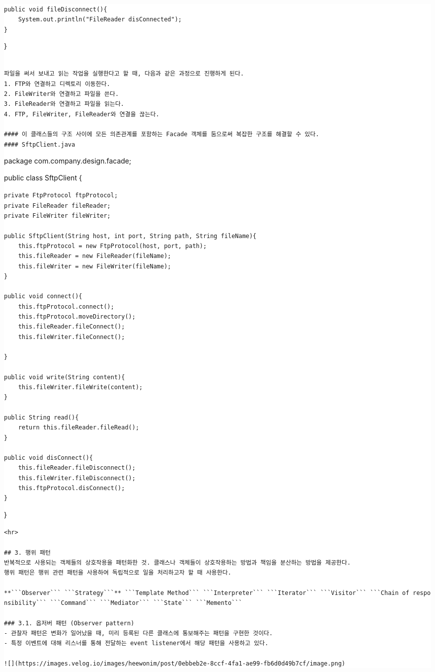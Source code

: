     public void fileDisconnect(){
        System.out.println("FileReader disConnected");
    }
}
```

파일을 써서 보내고 읽는 작업을 실행한다고 할 때, 다음과 같은 과정으로 진행하게 된다.
1. FTP와 연결하고 디렉토리 이동한다.
2. FileWriter와 연결하고 파일을 쓴다.
3. FileReader와 연결하고 파일을 읽는다.
4. FTP, FileWriter, FileReader와 연결을 끊는다.

#### 이 클래스들의 구조 사이에 모든 의존관계를 포함하는 Facade 객체를 둠으로써 복잡한 구조를 해결할 수 있다.
#### SftpClient.java
```
package com.company.design.facade;

public class SftpClient {

    private FtpProtocol ftpProtocol;
    private FileReader fileReader;
    private FileWriter fileWriter;

    public SftpClient(String host, int port, String path, String fileName){
        this.ftpProtocol = new FtpProtocol(host, port, path);
        this.fileReader = new FileReader(fileName);
        this.fileWriter = new FileWriter(fileName);
    }

    public void connect(){
        this.ftpProtocol.connect();
        this.ftpProtocol.moveDirectory();
        this.fileReader.fileConnect();
        this.fileWriter.fileConnect();

    }

    public void write(String content){
        this.fileWriter.fileWrite(content);
    }

    public String read(){
        return this.fileReader.fileRead();
    }

    public void disConnect(){
        this.fileReader.fileDisconnect();
        this.fileWriter.fileDisconnect();
        this.ftpProtocol.disConnect();
    }

}
```
<hr>

## 3. 행위 패턴
반복적으로 사용되는 객체들의 상호작용을 패턴화한 것. 클래스나 객체들이 상호작용하는 방법과 책임을 분산하는 방법을 제공한다.
행위 패턴은 행위 관련 패턴을 사용하여 독립적으로 일을 처리하고자 할 때 사용한다.

**```Observer``` ```Strategy```** ```Template Method``` ```Interpreter``` ```Iterator``` ```Visitor``` ```Chain of responsibility``` ```Command``` ```Mediator``` ```State``` ```Memento```

### 3.1. 옵저버 패턴 (Observer pattern)
- 관찰자 패턴은 변화가 일어났을 때, 미리 등록된 다른 클래스에 통보해주는 패턴을 구현한 것이다.
- 특정 이벤트에 대해 리스너를 통해 전달하는 event listener에서 해당 패턴을 사용하고 있다.

![](https://images.velog.io/images/heewonim/post/0ebbeb2e-8ccf-4fa1-ae99-fb6d0d49b7cf/image.png)

```
